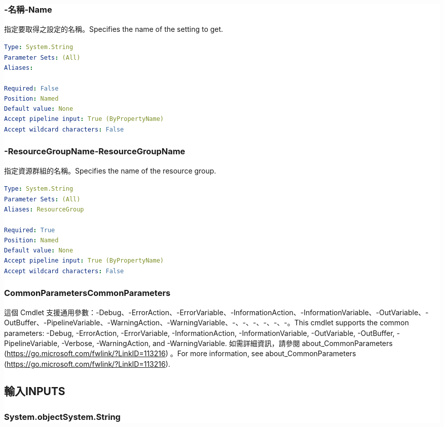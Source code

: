 ### <span data-ttu-id="89872-117">-名稱</span><span class="sxs-lookup"><span data-stu-id="89872-117">-Name</span></span>
<span data-ttu-id="89872-118">指定要取得之設定的名稱。</span><span class="sxs-lookup"><span data-stu-id="89872-118">Specifies the name of the setting to get.</span></span>

```yaml
Type: System.String
Parameter Sets: (All)
Aliases:

Required: False
Position: Named
Default value: None
Accept pipeline input: True (ByPropertyName)
Accept wildcard characters: False
```

### <span data-ttu-id="89872-119">-ResourceGroupName</span><span class="sxs-lookup"><span data-stu-id="89872-119">-ResourceGroupName</span></span>
<span data-ttu-id="89872-120">指定資源群組的名稱。</span><span class="sxs-lookup"><span data-stu-id="89872-120">Specifies the name of the resource group.</span></span>

```yaml
Type: System.String
Parameter Sets: (All)
Aliases: ResourceGroup

Required: True
Position: Named
Default value: None
Accept pipeline input: True (ByPropertyName)
Accept wildcard characters: False
```

### <span data-ttu-id="89872-121">CommonParameters</span><span class="sxs-lookup"><span data-stu-id="89872-121">CommonParameters</span></span>
<span data-ttu-id="89872-122">這個 Cmdlet 支援通用參數：-Debug、-ErrorAction、-ErrorVariable、-InformationAction、-InformationVariable、-OutVariable、-OutBuffer、-PipelineVariable、-WarningAction、-WarningVariable、-、-、-、-、-、-。</span><span class="sxs-lookup"><span data-stu-id="89872-122">This cmdlet supports the common parameters: -Debug, -ErrorAction, -ErrorVariable, -InformationAction, -InformationVariable, -OutVariable, -OutBuffer, -PipelineVariable, -Verbose, -WarningAction, and -WarningVariable.</span></span> <span data-ttu-id="89872-123">如需詳細資訊，請參閱 about_CommonParameters (https://go.microsoft.com/fwlink/?LinkID=113216) 。</span><span class="sxs-lookup"><span data-stu-id="89872-123">For more information, see about_CommonParameters (https://go.microsoft.com/fwlink/?LinkID=113216).</span></span>

## <span data-ttu-id="89872-124">輸入</span><span class="sxs-lookup"><span data-stu-id="89872-124">INPUTS</span></span>

### <span data-ttu-id="89872-125">System.object</span><span class="sxs-lookup"><span data-stu-id="89872-125">System.String</span></span>
